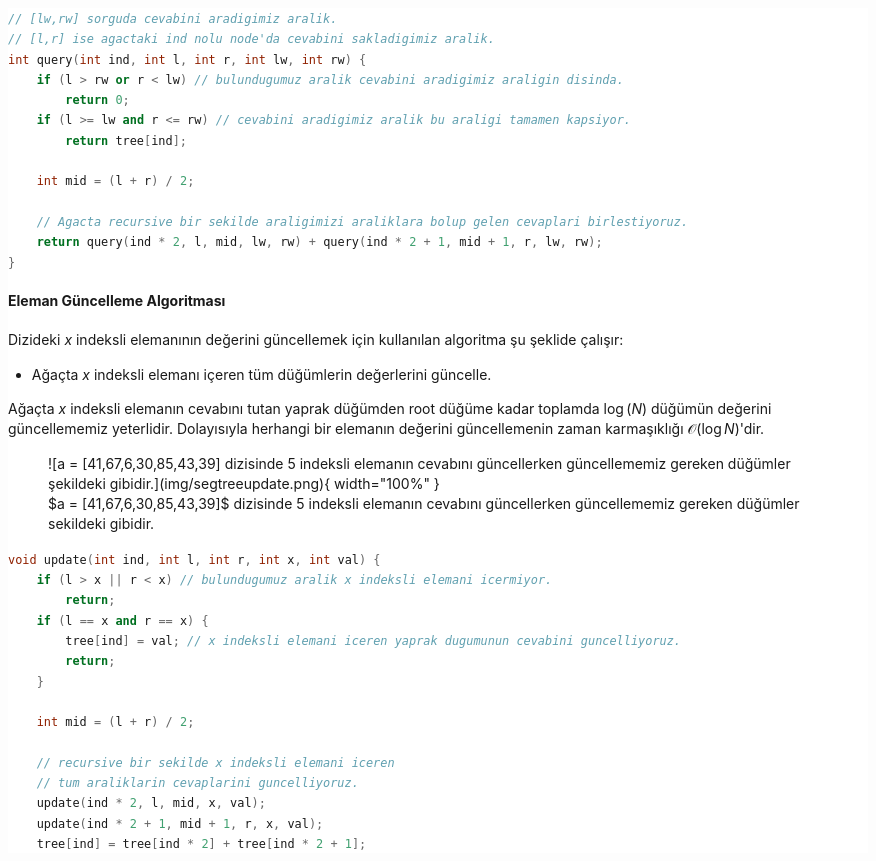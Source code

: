 ```c++
// [lw,rw] sorguda cevabini aradigimiz aralik.
// [l,r] ise agactaki ind nolu node'da cevabini sakladigimiz aralik.
int query(int ind, int l, int r, int lw, int rw) {
    if (l > rw or r < lw) // bulundugumuz aralik cevabini aradigimiz araligin disinda.
        return 0;
    if (l >= lw and r <= rw) // cevabini aradigimiz aralik bu araligi tamamen kapsiyor.
        return tree[ind];

    int mid = (l + r) / 2;

    // Agacta recursive bir sekilde araligimizi araliklara bolup gelen cevaplari birlestiyoruz.
    return query(ind * 2, l, mid, lw, rw) + query(ind * 2 + 1, mid + 1, r, lw, rw);
}
```

#### Eleman Güncelleme Algoritması

Dizideki $x$ indeksli elemanının değerini güncellemek için kullanılan algoritma şu şeklide çalışır:

- Ağaçta $x$ indeksli elemanı içeren tüm düğümlerin değerlerini güncelle.

Ağaçta $x$ indeksli elemanın cevabını tutan yaprak düğümden root düğüme kadar toplamda $\log(N)$ düğümün değerini güncellememiz yeterlidir. Dolayısıyla herhangi bir elemanın değerini güncellemenin zaman karmaşıklığı $\mathcal{O}(\log N)$'dir.

<figure markdown="span">
![a = [41,67,6,30,85,43,39] dizisinde 5 indeksli elemanın cevabını güncellerken güncellememiz gereken düğümler şekildeki gibidir.](img/segtreeupdate.png){ width="100%" }
<figcaption>$a = [41,67,6,30,85,43,39]$ dizisinde 5 indeksli elemanın cevabını güncellerken güncellememiz gereken düğümler sekildeki gibidir.</figcaption>
</figure>

```c++
void update(int ind, int l, int r, int x, int val) {
    if (l > x || r < x) // bulundugumuz aralik x indeksli elemani icermiyor.
        return;
    if (l == x and r == x) {
        tree[ind] = val; // x indeksli elemani iceren yaprak dugumunun cevabini guncelliyoruz.
        return;
    }

    int mid = (l + r) / 2;

    // recursive bir sekilde x indeksli elemani iceren
    // tum araliklarin cevaplarini guncelliyoruz.
    update(ind * 2, l, mid, x, val);
    update(ind * 2 + 1, mid + 1, r, x, val);
    tree[ind] = tree[ind * 2] + tree[ind * 2 + 1];
```